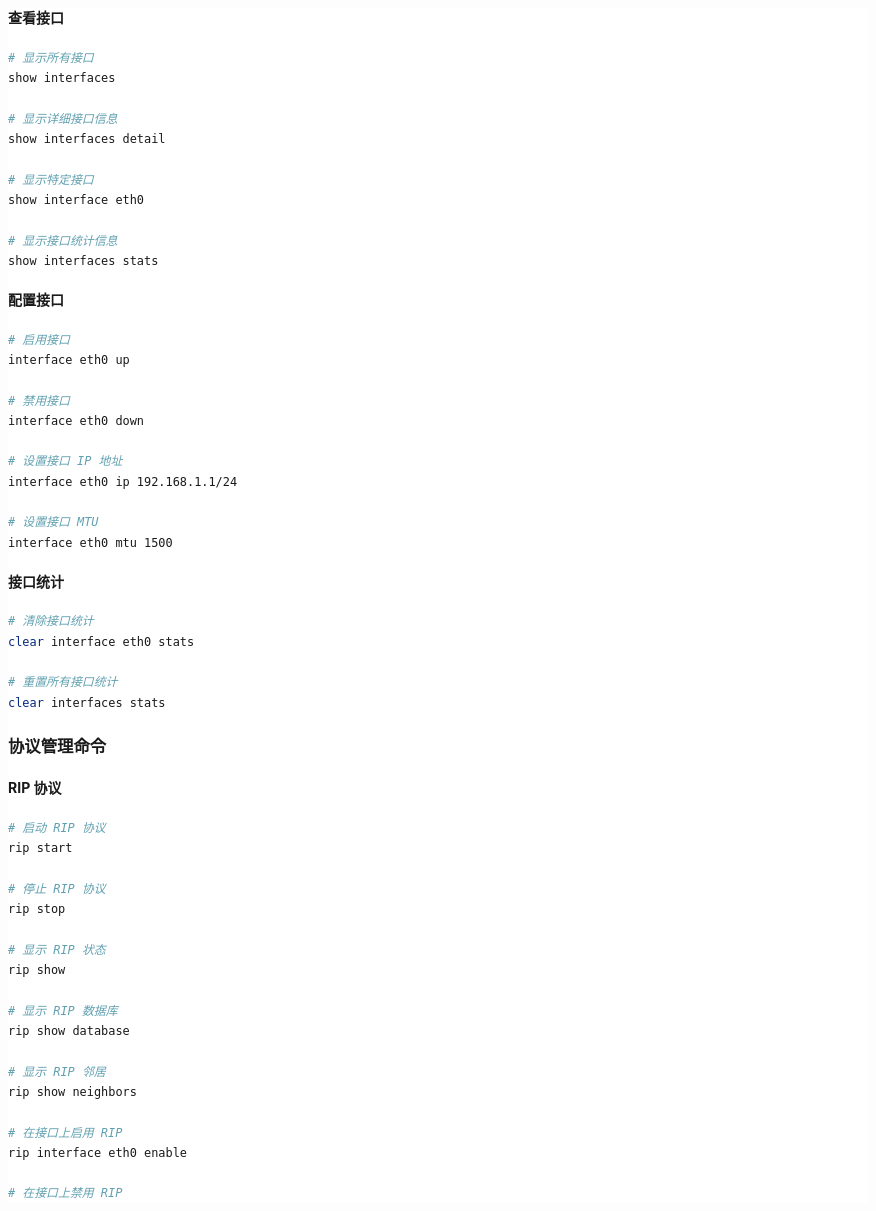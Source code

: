 #### 查看接口

```bash
# 显示所有接口
show interfaces

# 显示详细接口信息
show interfaces detail

# 显示特定接口
show interface eth0

# 显示接口统计信息
show interfaces stats
```

#### 配置接口

```bash
# 启用接口
interface eth0 up

# 禁用接口
interface eth0 down

# 设置接口 IP 地址
interface eth0 ip 192.168.1.1/24

# 设置接口 MTU
interface eth0 mtu 1500
```

#### 接口统计

```bash
# 清除接口统计
clear interface eth0 stats

# 重置所有接口统计
clear interfaces stats
```

### 协议管理命令

#### RIP 协议

```bash
# 启动 RIP 协议
rip start

# 停止 RIP 协议
rip stop

# 显示 RIP 状态
rip show

# 显示 RIP 数据库
rip show database

# 显示 RIP 邻居
rip show neighbors

# 在接口上启用 RIP
rip interface eth0 enable

# 在接口上禁用 RIP
```